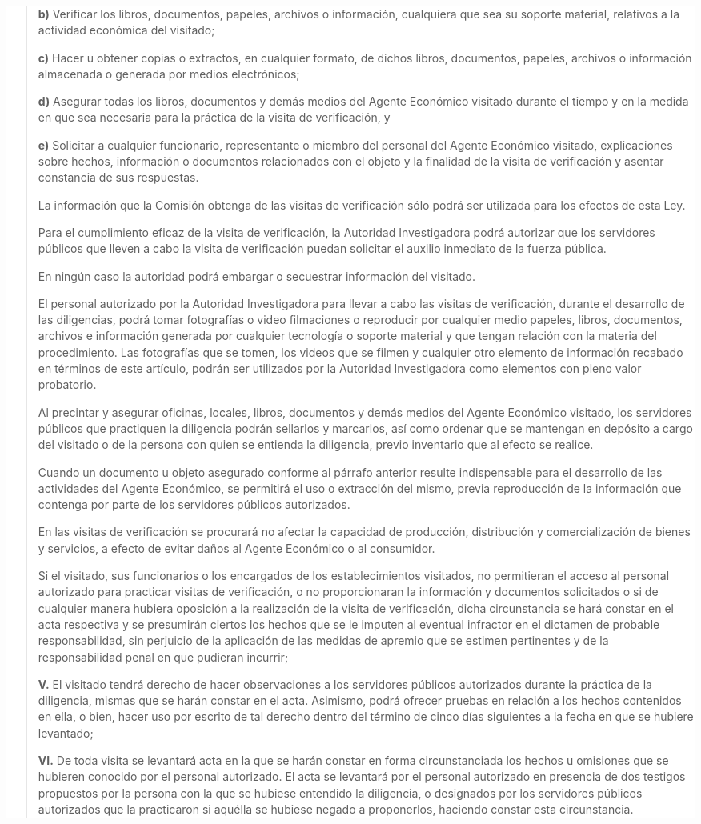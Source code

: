 >
> **b)** Verificar los libros, documentos, papeles, archivos o información, cualquiera que sea su soporte material, relativos a la actividad económica del visitado;
>
> **c)** Hacer u obtener copias o extractos, en cualquier formato, de dichos libros, documentos, papeles, archivos o información almacenada o generada por medios electrónicos;
>
> **d)** Asegurar todas los libros, documentos y demás medios del Agente Económico visitado durante el tiempo y en la medida en que sea necesaria para la práctica de la visita de verificación, y
>
> **e)** Solicitar a cualquier funcionario, representante o miembro del personal del Agente Económico visitado, explicaciones sobre hechos, información o documentos relacionados con el objeto y la finalidad de la visita de verificación y asentar constancia de sus respuestas.
>
> La información que la Comisión obtenga de las visitas de verificación sólo podrá ser utilizada para los efectos de esta Ley.
>
> Para el cumplimiento eficaz de la visita de verificación, la Autoridad Investigadora podrá autorizar que los servidores públicos que lleven a cabo la visita de verificación puedan solicitar el auxilio inmediato de la fuerza pública.
>
> En ningún caso la autoridad podrá embargar o secuestrar información del visitado.
>
> El personal autorizado por la Autoridad Investigadora para llevar a cabo las visitas de verificación, durante el desarrollo de las diligencias, podrá tomar fotografías o video filmaciones o reproducir por cualquier medio papeles, libros, documentos, archivos e información generada por cualquier tecnología o soporte material y que tengan relación con la materia del procedimiento. Las fotografías que se tomen, los videos que se filmen y cualquier otro elemento de información recabado en términos de este artículo, podrán ser utilizados por la Autoridad Investigadora como elementos con pleno valor probatorio.
>
> Al precintar y asegurar oficinas, locales, libros, documentos y demás medios del Agente Económico visitado, los servidores públicos que practiquen la diligencia podrán sellarlos y marcarlos, así como ordenar que se mantengan en depósito a cargo del visitado o de la persona con quien se entienda la diligencia, previo inventario que al efecto se realice.
>
> Cuando un documento u objeto asegurado conforme al párrafo anterior resulte indispensable para el desarrollo de las actividades del Agente Económico, se permitirá el uso o extracción del mismo, previa reproducción de la información que contenga por parte de los servidores públicos autorizados.
>
> En las visitas de verificación se procurará no afectar la capacidad de producción, distribución y comercialización de bienes y servicios, a efecto de evitar daños al Agente Económico o al consumidor.
>
> Si el visitado, sus funcionarios o los encargados de los establecimientos visitados, no permitieran el acceso al personal autorizado para practicar visitas de verificación, o no proporcionaran la información y documentos solicitados o si de cualquier manera hubiera oposición a la realización de la visita de verificación, dicha circunstancia se hará constar en el acta respectiva y se presumirán ciertos los hechos que se le imputen al eventual infractor en el dictamen de probable responsabilidad, sin perjuicio de la aplicación de las medidas de apremio que se estimen pertinentes y de la responsabilidad penal en que pudieran incurrir;
>
> **V.** El visitado tendrá derecho de hacer observaciones a los servidores públicos autorizados durante la práctica de la diligencia, mismas que se harán constar en el acta. Asimismo, podrá ofrecer pruebas en relación a los hechos contenidos en ella, o bien, hacer uso por escrito de tal derecho dentro del término de cinco días siguientes a la fecha en que se hubiere levantado;
>
> **VI.** De toda visita se levantará acta en la que se harán constar en forma circunstanciada los hechos u omisiones que se hubieren conocido por el personal autorizado. El acta se levantará por el personal autorizado en presencia de dos testigos propuestos por la persona con la que se hubiese entendido la diligencia, o designados por los servidores públicos autorizados que la practicaron si aquélla se hubiese negado a proponerlos, haciendo constar esta circunstancia.
>